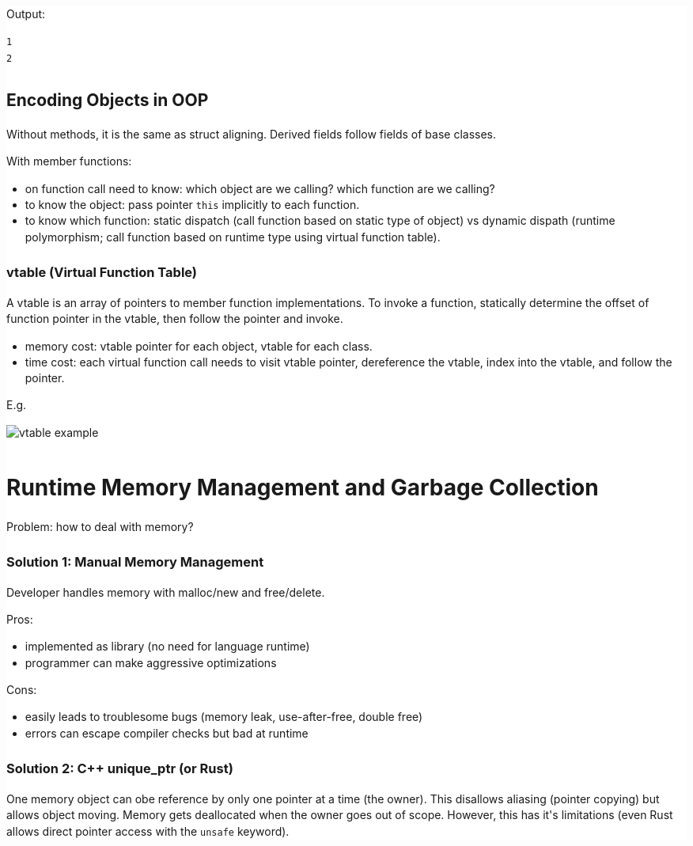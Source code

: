 Output:
```
1
2
```

## Encoding Objects in OOP

Without methods, it is the same as struct aligning. Derived fields follow fields of base classes.

With member functions:

- on function call need to know: which object are we calling? which function are we calling?
- to know the object: pass pointer `this` implicitly to each function.
- to know which function: static dispatch (call function based on static type of object) vs dynamic dispath (runtime polymorphism; call function based on runtime type using virtual function table).

### vtable (Virtual Function Table)

A vtable is an array of pointers to member function implementations. To invoke a function, statically determine the offset of function pointer in the vtable, then follow the pointer and invoke.

- memory cost: vtable pointer for each object, vtable for each class.
- time cost: each virtual function call needs to visit vtable pointer, dereference the vtable, index into the vtable, and follow the pointer.

E.g.

![vtable example](/images/vtable.png)

# Runtime Memory Management and Garbage Collection

Problem: how to deal with memory?

### Solution 1: Manual Memory Management

Developer handles memory with malloc/new and free/delete.

Pros:

- implemented as library (no need for language runtime)
- programmer can make aggressive optimizations

Cons:

- easily leads to troublesome bugs (memory leak, use-after-free, double free)
- errors can escape compiler checks but bad at runtime

### Solution 2: C++ unique_ptr (or Rust)

One memory object can obe reference by only one pointer at a time (the owner). This disallows aliasing (pointer copying) but allows object moving. Memory gets deallocated when the owner goes out of scope. However, this has it's limitations (even Rust allows direct pointer access with the `unsafe` keyword).
